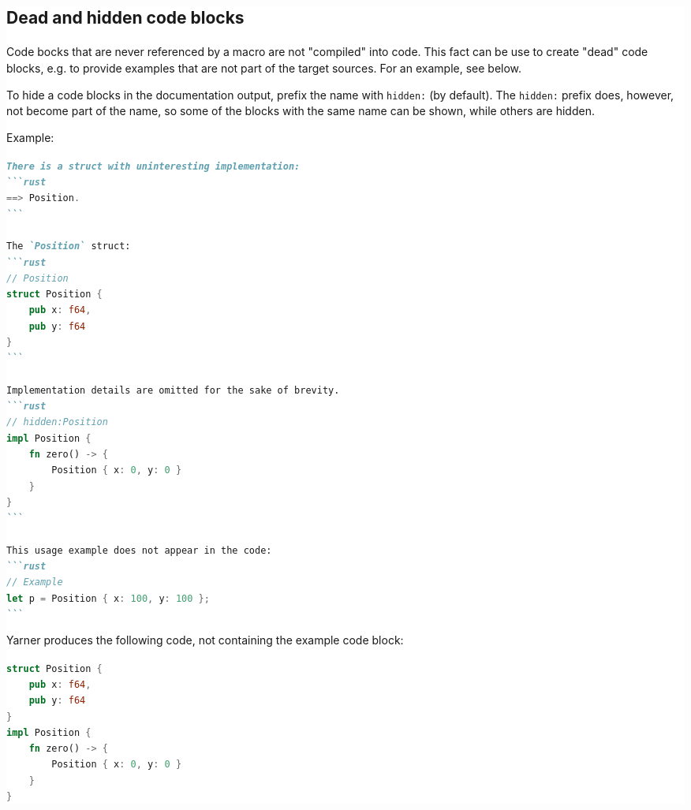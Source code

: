 ## Dead and hidden code blocks

Code bocks that are never referenced by a macro are not "compiled" into code.
This fact can be use to create "dead" code blocks, e.g. to provide examples
that are not part of the target sources. For an example, see below.

To hide a code blocks in the documentation output, prefix the name with `hidden:` (by default).
The `hidden:` prefix does, however, not become part of the name,
so some of the blocks with the same name can be shown, while others are hidden.

Example:

~~~md
There is a struct with uninteresting implementation:
```rust
==> Position.
```

The `Position` struct:
```rust
// Position
struct Position {
    pub x: f64,
    pub y: f64
}
```

Implementation details are omitted for the sake of brevity.
```rust
// hidden:Position
impl Position {
    fn zero() -> {
        Position { x: 0, y: 0 }
    }
}
```

This usage example does not appear in the code:
```rust
// Example
let p = Position { x: 100, y: 100 };
```
~~~

Yarner produces the following code, not containing the example code block:
```rust
struct Position {
    pub x: f64,
    pub y: f64
}
impl Position {
    fn zero() -> {
        Position { x: 0, y: 0 }
    }
}
```
